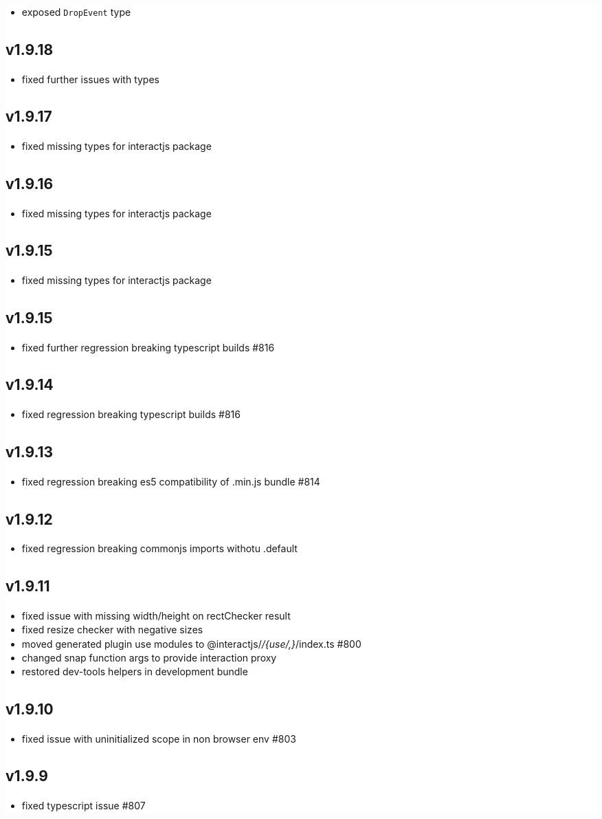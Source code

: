 - exposed `DropEvent` type

## v1.9.18

- fixed further issues with types

## v1.9.17

- fixed missing types for interactjs package

## v1.9.16

- fixed missing types for interactjs package

## v1.9.15

- fixed missing types for interactjs package

## v1.9.15

- fixed further regression breaking typescript builds #816

## v1.9.14

- fixed regression breaking typescript builds #816

## v1.9.13

- fixed regression breaking es5 compatibility of .min.js bundle #814

## v1.9.12

- fixed regression breaking commonjs imports withotu .default

## v1.9.11

- fixed issue with missing width/height on rectChecker result
- fixed resize checker with negative sizes
- moved generated plugin use modules to @interactjs/_/{use/,}_/index.ts #800
- changed snap function args to provide interaction proxy
- restored dev-tools helpers in development bundle

## v1.9.10

- fixed issue with uninitialized scope in non browser env #803

## v1.9.9

- fixed typescript issue #807
